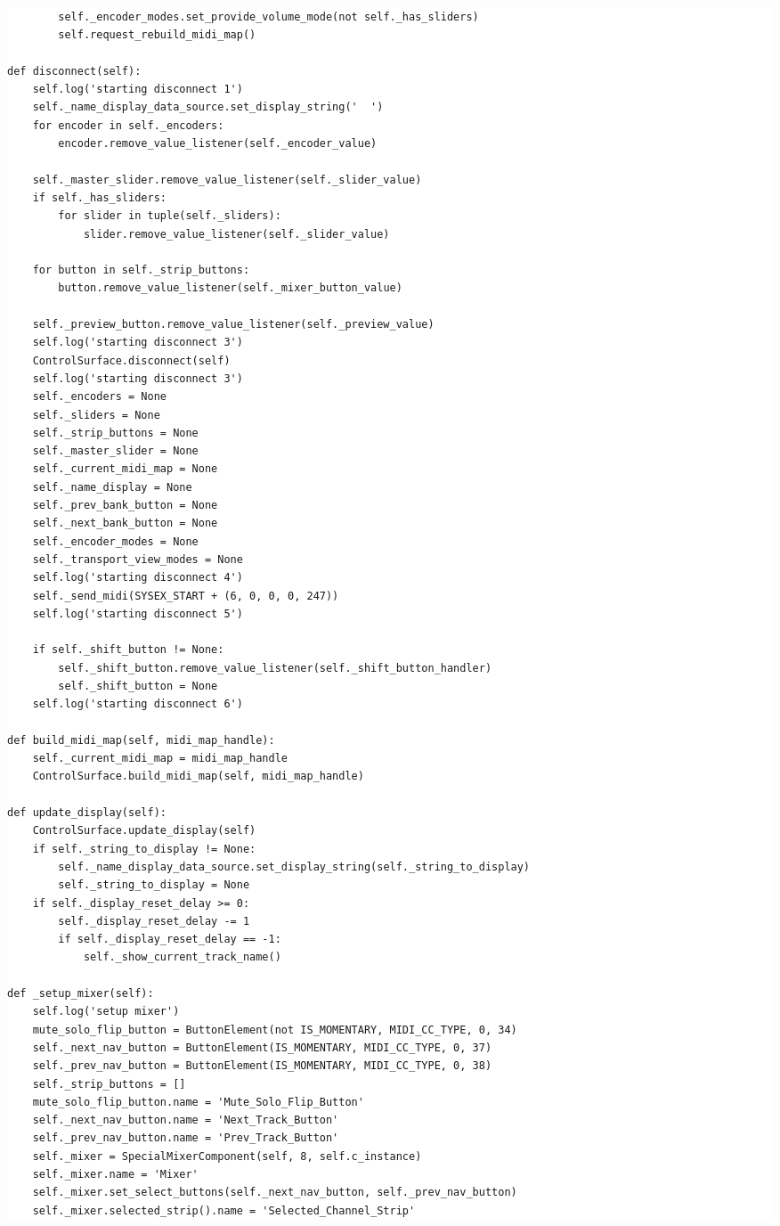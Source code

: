             self._encoder_modes.set_provide_volume_mode(not self._has_sliders)
            self.request_rebuild_midi_map()

    def disconnect(self):
        self.log('starting disconnect 1')
        self._name_display_data_source.set_display_string('  ')
        for encoder in self._encoders:
            encoder.remove_value_listener(self._encoder_value)

        self._master_slider.remove_value_listener(self._slider_value)
        if self._has_sliders:
            for slider in tuple(self._sliders):
                slider.remove_value_listener(self._slider_value)

        for button in self._strip_buttons:
            button.remove_value_listener(self._mixer_button_value)

        self._preview_button.remove_value_listener(self._preview_value)
        self.log('starting disconnect 3')
        ControlSurface.disconnect(self)
        self.log('starting disconnect 3')
        self._encoders = None
        self._sliders = None
        self._strip_buttons = None
        self._master_slider = None
        self._current_midi_map = None
        self._name_display = None
        self._prev_bank_button = None
        self._next_bank_button = None
        self._encoder_modes = None
        self._transport_view_modes = None
        self.log('starting disconnect 4')
        self._send_midi(SYSEX_START + (6, 0, 0, 0, 247))
        self.log('starting disconnect 5')

        if self._shift_button != None:
            self._shift_button.remove_value_listener(self._shift_button_handler)
            self._shift_button = None
        self.log('starting disconnect 6')

    def build_midi_map(self, midi_map_handle):
        self._current_midi_map = midi_map_handle
        ControlSurface.build_midi_map(self, midi_map_handle)

    def update_display(self):
        ControlSurface.update_display(self)
        if self._string_to_display != None:
            self._name_display_data_source.set_display_string(self._string_to_display)
            self._string_to_display = None
        if self._display_reset_delay >= 0:
            self._display_reset_delay -= 1
            if self._display_reset_delay == -1:
                self._show_current_track_name()

    def _setup_mixer(self):
        self.log('setup mixer')
        mute_solo_flip_button = ButtonElement(not IS_MOMENTARY, MIDI_CC_TYPE, 0, 34)
        self._next_nav_button = ButtonElement(IS_MOMENTARY, MIDI_CC_TYPE, 0, 37)
        self._prev_nav_button = ButtonElement(IS_MOMENTARY, MIDI_CC_TYPE, 0, 38)
        self._strip_buttons = []
        mute_solo_flip_button.name = 'Mute_Solo_Flip_Button'
        self._next_nav_button.name = 'Next_Track_Button'
        self._prev_nav_button.name = 'Prev_Track_Button'
        self._mixer = SpecialMixerComponent(self, 8, self.c_instance)
        self._mixer.name = 'Mixer'
        self._mixer.set_select_buttons(self._next_nav_button, self._prev_nav_button)
        self._mixer.selected_strip().name = 'Selected_Channel_Strip'